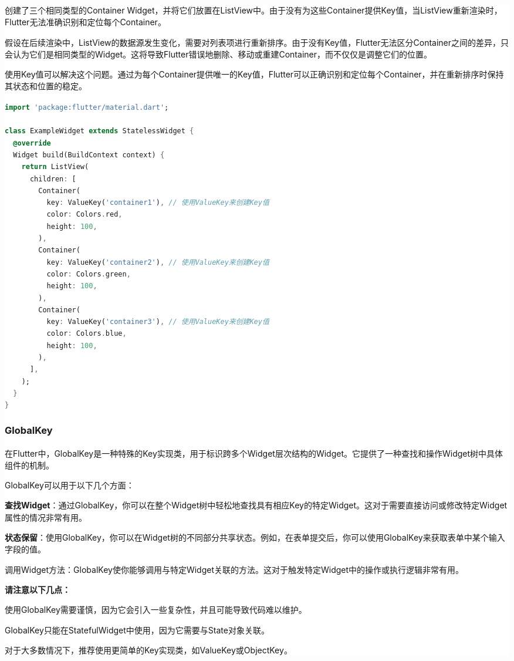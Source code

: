 创建了三个相同类型的Container Widget，并将它们放置在ListView中。由于没有为这些Container提供Key值，当ListView重新渲染时，Flutter无法准确识别和定位每个Container。

假设在后续渲染中，ListView的数据源发生变化，需要对列表项进行重新排序。由于没有Key值，Flutter无法区分Container之间的差异，只会认为它们是相同类型的Widget。这将导致Flutter错误地删除、移动或重建Container，而不仅仅是调整它们的位置。

使用Key值可以解决这个问题。通过为每个Container提供唯一的Key值，Flutter可以正确识别和定位每个Container，并在重新排序时保持其状态和位置的稳定。

```dart
import 'package:flutter/material.dart';

class ExampleWidget extends StatelessWidget {
  @override
  Widget build(BuildContext context) {
    return ListView(
      children: [
        Container(
          key: ValueKey('container1'), // 使用ValueKey来创建Key值
          color: Colors.red,
          height: 100,
        ),
        Container(
          key: ValueKey('container2'), // 使用ValueKey来创建Key值
          color: Colors.green,
          height: 100,
        ),
        Container(
          key: ValueKey('container3'), // 使用ValueKey来创建Key值
          color: Colors.blue,
          height: 100,
        ),
      ],
    );
  }
}
```

### GlobalKey

在Flutter中，GlobalKey是一种特殊的Key实现类，用于标识跨多个Widget层次结构的Widget。它提供了一种查找和操作Widget树中具体组件的机制。

GlobalKey可以用于以下几个方面：

**查找Widget**：通过GlobalKey，你可以在整个Widget树中轻松地查找具有相应Key的特定Widget。这对于需要直接访问或修改特定Widget属性的情况非常有用。

**状态保留**：使用GlobalKey，你可以在Widget树的不同部分共享状态。例如，在表单提交后，你可以使用GlobalKey来获取表单中某个输入字段的值。

调用Widget方法：GlobalKey使你能够调用与特定Widget关联的方法。这对于触发特定Widget中的操作或执行逻辑非常有用。

**请注意以下几点：**

使用GlobalKey需要谨慎，因为它会引入一些复杂性，并且可能导致代码难以维护。

GlobalKey只能在StatefulWidget中使用，因为它需要与State对象关联。

对于大多数情况下，推荐使用更简单的Key实现类，如ValueKey或ObjectKey。
